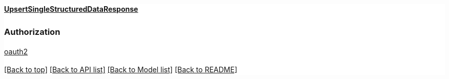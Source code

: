 

[**UpsertSingleStructuredDataResponse**](UpsertSingleStructuredDataResponse.md)

### Authorization

[oauth2](../../../README.md#oauth2)

[[Back to top]](#__pageTop) [[Back to API list]](../../../README.md#documentation-for-api-endpoints) [[Back to Model list]](../../../README.md#documentation-for-models) [[Back to README]](../../../README.md)

